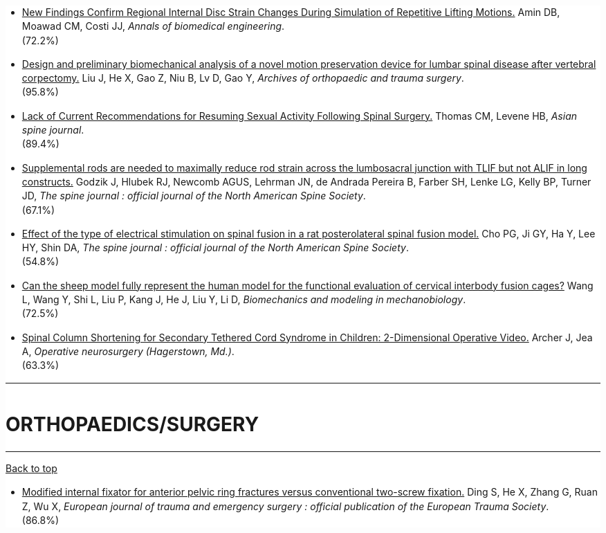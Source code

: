 * [New Findings Confirm Regional Internal Disc Strain Changes During Simulation of Repetitive Lifting Motions.](https://www.ncbi.nlm.nih.gov/pubmed/30923984)
Amin DB, Moawad CM, Costi JJ,
*Annals of biomedical engineering*.  
(72.2%) 

* [Design and preliminary biomechanical analysis of a novel motion preservation device for lumbar spinal disease after vertebral corpectomy.](https://www.ncbi.nlm.nih.gov/pubmed/30747259)
Liu J, He X, Gao Z, Niu B, Lv D, Gao Y,
*Archives of orthopaedic and trauma surgery*.  
(95.8%) 

* [Lack of Current Recommendations for Resuming Sexual Activity Following Spinal Surgery.](https://www.ncbi.nlm.nih.gov/pubmed/30691256)
Thomas CM, Levene HB,
*Asian spine journal*.  
(89.4%) 

* [Supplemental rods are needed to maximally reduce rod strain across the lumbosacral junction with TLIF but not ALIF in long constructs.](https://www.ncbi.nlm.nih.gov/pubmed/30684758)
Godzik J, Hlubek RJ, Newcomb AGUS, Lehrman JN, de Andrada Pereira B, Farber SH, Lenke LG, Kelly BP, Turner JD,
*The spine journal : official journal of the North American Spine Society*.  
(67.1%) 

* [Effect of the type of electrical stimulation on spinal fusion in a rat posterolateral spinal fusion model.](https://www.ncbi.nlm.nih.gov/pubmed/30584910)
Cho PG, Ji GY, Ha Y, Lee HY, Shin DA,
*The spine journal : official journal of the North American Spine Society*.  
(54.8%) 

* [Can the sheep model fully represent the human model for the functional evaluation of cervical interbody fusion cages?](https://www.ncbi.nlm.nih.gov/pubmed/30570674)
Wang L, Wang Y, Shi L, Liu P, Kang J, He J, Liu Y, Li D,
*Biomechanics and modeling in mechanobiology*.  
(72.5%) 

* [Spinal Column Shortening for Secondary Tethered Cord Syndrome in Children: 2-Dimensional Operative Video.](https://www.ncbi.nlm.nih.gov/pubmed/30169877)
Archer J, Jea A,
*Operative neurosurgery (Hagerstown, Md.)*.  
(63.3%) 

----
# ORTHOPAEDICS/SURGERY
----

[Back to top](#created-by-ryan-alcantara--gary-bruening---university-of-colorado-boulder)
* [Modified internal fixator for anterior pelvic ring fractures versus conventional two-screw fixation.](https://www.ncbi.nlm.nih.gov/pubmed/31147724)
Ding S, He X, Zhang G, Ruan Z, Wu X,
*European journal of trauma and emergency surgery : official publication of the European Trauma Society*.  
(86.8%) 
